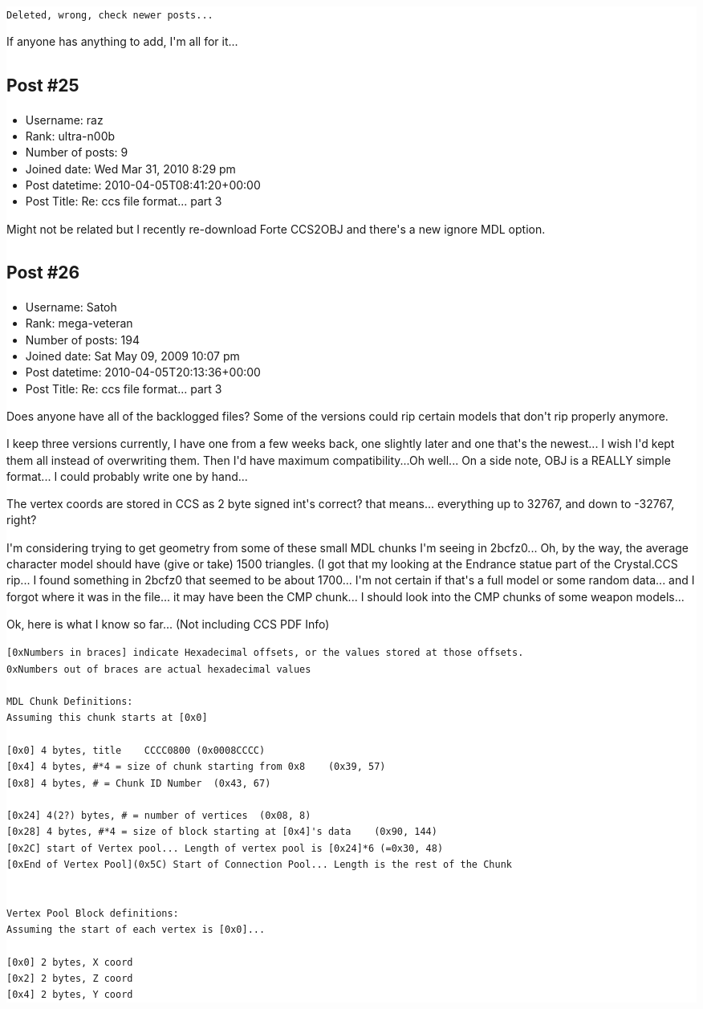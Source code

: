 ```
Deleted, wrong, check newer posts...
```


If anyone has anything to add, I'm all for it...
## Post #25
- Username: raz
- Rank: ultra-n00b
- Number of posts: 9
- Joined date: Wed Mar 31, 2010 8:29 pm
- Post datetime: 2010-04-05T08:41:20+00:00
- Post Title: Re: ccs file format... part 3

Might not be related but I recently re-download Forte CCS2OBJ and there's a new ignore MDL option.
## Post #26
- Username: Satoh
- Rank: mega-veteran
- Number of posts: 194
- Joined date: Sat May 09, 2009 10:07 pm
- Post datetime: 2010-04-05T20:13:36+00:00
- Post Title: Re: ccs file format... part 3

Does anyone have all of the backlogged files? Some of the versions could rip certain models that don't rip properly anymore.

I keep three versions currently, I have one from a few weeks back, one slightly later and one that's the newest... I wish I'd kept them all instead of overwriting them. Then I'd have maximum compatibility...Oh well...
On a side note, OBJ is a REALLY simple format... I could probably write one by hand...

The vertex coords are stored in CCS as 2 byte signed int's correct? that means... everything up to 32767, and down to -32767, right?

I'm considering trying to get geometry from some of these small MDL chunks I'm seeing in 2bcfz0... Oh, by the way, the average character model should have (give or take) 1500 triangles. (I got that my looking at the Endrance statue part of the Crystal.CCS rip... I found something in 2bcfz0 that seemed to be about 1700... I'm not certain if that's a full model or some random data... and I forgot where it was in the file... it may have been the CMP chunk... I should look into the CMP chunks of some weapon models...

Ok, here is what I know so far... (Not including CCS PDF Info)

```
[0xNumbers in braces] indicate Hexadecimal offsets, or the values stored at those offsets.
0xNumbers out of braces are actual hexadecimal values

MDL Chunk Definitions:
Assuming this chunk starts at [0x0]

[0x0] 4 bytes, title	CCCC0800 (0x0008CCCC)
[0x4] 4 bytes, #*4 = size of chunk starting from 0x8	(0x39, 57)
[0x8] 4 bytes, # = Chunk ID Number	(0x43, 67)

[0x24] 4(2?) bytes, # = number of vertices	(0x08, 8)
[0x28] 4 bytes, #*4 = size of block starting at [0x4]'s data	(0x90, 144)
[0x2C] start of Vertex pool... Length of vertex pool is [0x24]*6 (=0x30, 48)
[0xEnd of Vertex Pool](0x5C) Start of Connection Pool... Length is the rest of the Chunk


Vertex Pool Block definitions:
Assuming the start of each vertex is [0x0]...

[0x0] 2 bytes, X coord
[0x2] 2 bytes, Z coord
[0x4] 2 bytes, Y coord
```